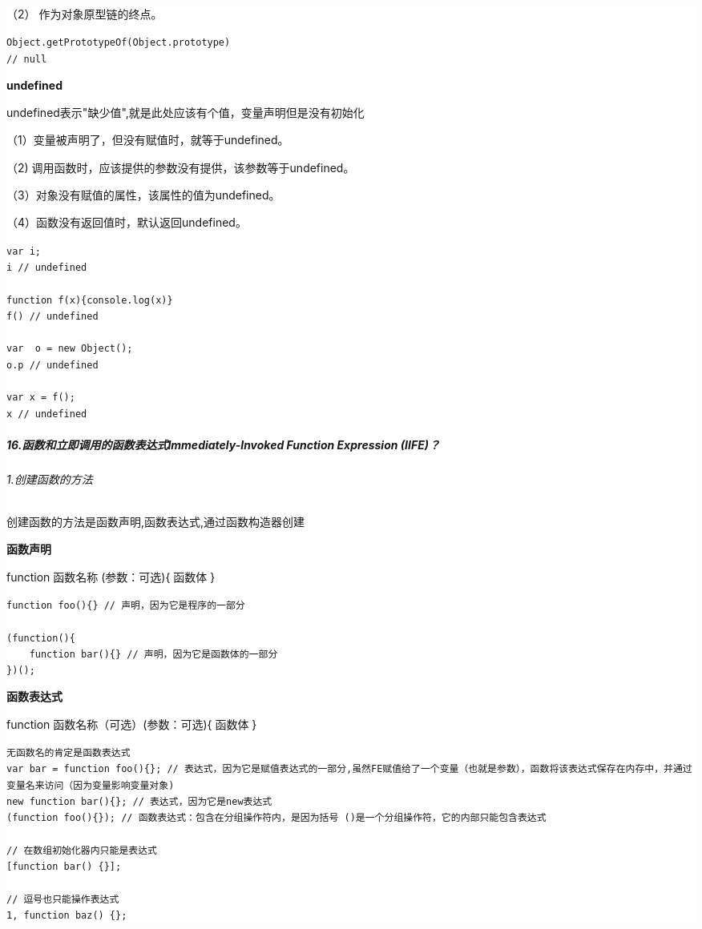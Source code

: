 （2） 作为对象原型链的终点。

```
Object.getPrototypeOf(Object.prototype)
// null

```

**undefined**

undefined表示"缺少值",就是此处应该有个值，变量声明但是没有初始化

（1）变量被声明了，但没有赋值时，就等于undefined。

（2) 调用函数时，应该提供的参数没有提供，该参数等于undefined。

（3）对象没有赋值的属性，该属性的值为undefined。

（4）函数没有返回值时，默认返回undefined。

```
var i;
i // undefined

function f(x){console.log(x)}
f() // undefined

var  o = new Object();
o.p // undefined

var x = f();
x // undefined

```

##### 16.函数和立即调用的函数表达式Immediately-Invoked Function Expression (IIFE)？

###### 1.创建函数的方法

创建函数的方法是函数声明,函数表达式,通过函数构造器创建

**函数声明**

function 函数名称 (参数：可选){ 函数体 }

```
function foo(){} // 声明，因为它是程序的一部分

(function(){
    function bar(){} // 声明，因为它是函数体的一部分
})();
```
**函数表达式**

function 函数名称（可选）(参数：可选){ 函数体 }

```
无函数名的肯定是函数表达式
var bar = function foo(){}; // 表达式，因为它是赋值表达式的一部分,虽然FE赋值给了一个变量（也就是参数），函数将该表达式保存在内存中，并通过变量名来访问（因为变量影响变量对象)
new function bar(){}; // 表达式，因为它是new表达式
(function foo(){}); // 函数表达式：包含在分组操作符内，是因为括号 ()是一个分组操作符，它的内部只能包含表达式

// 在数组初始化器内只能是表达式
[function bar() {}];

// 逗号也只能操作表达式
1, function baz() {};
```
